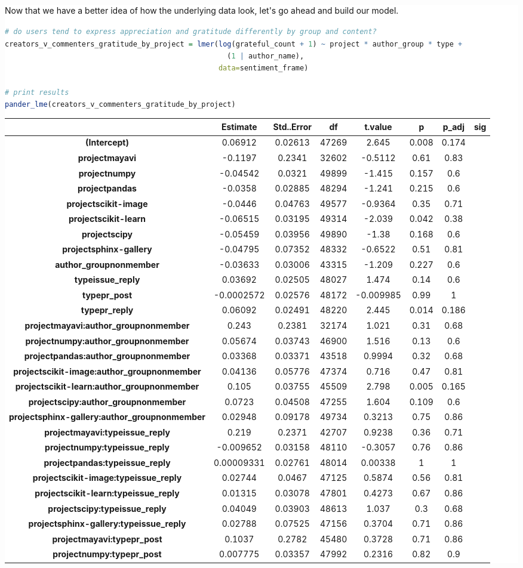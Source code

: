 Now that we have a better idea of how the underlying data look, let's go ahead
and build our model.


```r
# do users tend to express appreciation and gratitude differently by group and content?
creators_v_commenters_gratitude_by_project = lmer(log(grateful_count + 1) ~ project * author_group * type +
                                                    (1 | author_name),
                                                  data=sentiment_frame)

# print results
pander_lme(creators_v_commenters_gratitude_by_project)
```



|                             &nbsp;                              |  Estimate  | Std..Error |  df   |  t.value  |   p   | p_adj | sig |
|:---------------------------------------------------------------:|:----------:|:----------:|:-----:|:---------:|:-----:|:-----:|:---:|
|                         **(Intercept)**                         |  0.06912   |  0.02613   | 47269 |   2.645   | 0.008 | 0.174 |     |
|                        **projectmayavi**                        |  -0.1197   |   0.2341   | 32602 |  -0.5112  | 0.61  | 0.83  |     |
|                        **projectnumpy**                         |  -0.04542  |   0.0321   | 49899 |  -1.415   | 0.157 |  0.6  |     |
|                        **projectpandas**                        |  -0.0358   |  0.02885   | 48294 |  -1.241   | 0.215 |  0.6  |     |
|                     **projectscikit-image**                     |  -0.0446   |  0.04763   | 49577 |  -0.9364  | 0.35  | 0.71  |     |
|                     **projectscikit-learn**                     |  -0.06515  |  0.03195   | 49314 |  -2.039   | 0.042 | 0.38  |     |
|                        **projectscipy**                         |  -0.05459  |  0.03956   | 49890 |   -1.38   | 0.168 |  0.6  |     |
|                    **projectsphinx-gallery**                    |  -0.04795  |  0.07352   | 48332 |  -0.6522  | 0.51  | 0.81  |     |
|                    **author_groupnonmember**                    |  -0.03633  |  0.03006   | 43315 |  -1.209   | 0.227 |  0.6  |     |
|                       **typeissue_reply**                       |  0.03692   |  0.02505   | 48027 |   1.474   | 0.14  |  0.6  |     |
|                         **typepr_post**                         | -0.0002572 |  0.02576   | 48172 | -0.009985 | 0.99  |   1   |     |
|                        **typepr_reply**                         |  0.06092   |  0.02491   | 48220 |   2.445   | 0.014 | 0.186 |     |
|             **projectmayavi:author_groupnonmember**             |   0.243    |   0.2381   | 32174 |   1.021   | 0.31  | 0.68  |     |
|             **projectnumpy:author_groupnonmember**              |  0.05674   |  0.03743   | 46900 |   1.516   | 0.13  |  0.6  |     |
|             **projectpandas:author_groupnonmember**             |  0.03368   |  0.03371   | 43518 |  0.9994   | 0.32  | 0.68  |     |
|          **projectscikit-image:author_groupnonmember**          |  0.04136   |  0.05776   | 47374 |   0.716   | 0.47  | 0.81  |     |
|          **projectscikit-learn:author_groupnonmember**          |   0.105    |  0.03755   | 45509 |   2.798   | 0.005 | 0.165 |     |
|             **projectscipy:author_groupnonmember**              |   0.0723   |  0.04508   | 47255 |   1.604   | 0.109 |  0.6  |     |
|         **projectsphinx-gallery:author_groupnonmember**         |  0.02948   |  0.09178   | 49734 |  0.3213   | 0.75  | 0.86  |     |
|                **projectmayavi:typeissue_reply**                |   0.219    |   0.2371   | 42707 |  0.9238   | 0.36  | 0.71  |     |
|                **projectnumpy:typeissue_reply**                 | -0.009652  |  0.03158   | 48110 |  -0.3057  | 0.76  | 0.86  |     |
|                **projectpandas:typeissue_reply**                | 0.00009331 |  0.02761   | 48014 |  0.00338  |   1   |   1   |     |
|             **projectscikit-image:typeissue_reply**             |  0.02744   |   0.0467   | 47125 |  0.5874   | 0.56  | 0.81  |     |
|             **projectscikit-learn:typeissue_reply**             |  0.01315   |  0.03078   | 47801 |  0.4273   | 0.67  | 0.86  |     |
|                **projectscipy:typeissue_reply**                 |  0.04049   |  0.03903   | 48613 |   1.037   |  0.3  | 0.68  |     |
|            **projectsphinx-gallery:typeissue_reply**            |  0.02788   |  0.07525   | 47156 |  0.3704   | 0.71  | 0.86  |     |
|                  **projectmayavi:typepr_post**                  |   0.1037   |   0.2782   | 45480 |  0.3728   | 0.71  | 0.86  |     |
|                  **projectnumpy:typepr_post**                   |  0.007775  |  0.03357   | 47992 |  0.2316   | 0.82  |  0.9  |     |